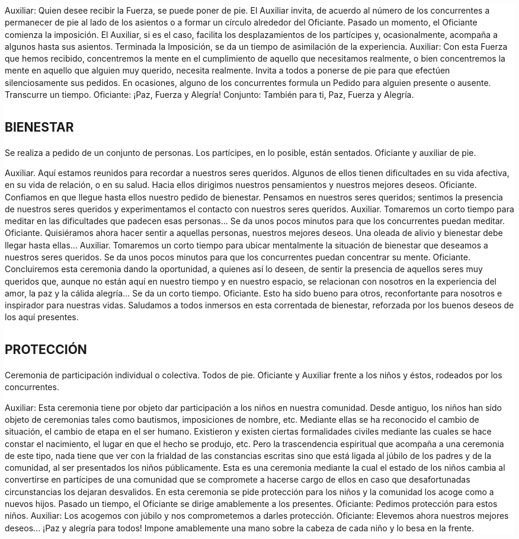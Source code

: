 Auxiliar: Quien desee recibir la Fuerza, se puede poner de pie.
El Auxiliar invita, de acuerdo al número de los concurrentes a permanecer de pie al lado de los asientos o a formar un círculo alrededor del Oficiante. Pasado un momento, el Oficiante comienza la imposición. El Auxiliar, si es el caso, facilita los desplazamientos de los partícipes y, ocasionalmente, acompaña a algunos hasta sus asientos. Terminada la Imposición, se da un tiempo de asimilación de la experiencia.
Auxiliar: Con esta Fuerza que hemos recibido, concentremos la mente en el cumplimiento de aquello que necesitamos realmente, o bien concentremos la mente en aquello que alguien muy querido, necesita realmente.
Invita a todos a ponerse de pie para que efectúen silenciosamente sus pedidos. En ocasiones, alguno de los concurrentes formula un Pedido para alguien presente o ausente.
Transcurre un tiempo.
Oficiante: ¡Paz, Fuerza y Alegría!
Conjunto: También para ti, Paz, Fuerza y Alegría.

## BIENESTAR

Se realiza a pedido de un conjunto de personas. Los partícipes, en lo posible, están sentados. Oficiante y auxiliar de pie.

Auxiliar. Aquí estamos reunidos para recordar a nuestros seres queridos. Algunos de ellos tienen dificultades en su vida afectiva, en su vida de relación, o en su salud. Hacia ellos dirigimos nuestros pensamientos y nuestros mejores deseos.
Oficiante. Confiamos en que llegue hasta ellos nuestro pedido de bienestar. Pensamos en nuestros seres queridos; sentimos la presencia de nuestros seres queridos y experimentamos el contacto con nuestros seres queridos.
Auxiliar. Tomaremos un corto tiempo para meditar en las dificultades que padecen esas personas...
Se da unos pocos minutos para que los concurrentes puedan meditar.
Oficiante. Quisiéramos ahora hacer sentir a aquellas personas, nuestros mejores deseos. Una oleada de alivio y bienestar debe llegar hasta ellas...
Auxiliar. Tomaremos un corto tiempo para ubicar mentalmente la situación de bienestar que deseamos a nuestros seres queridos.
Se da unos pocos minutos para que los concurrentes puedan concentrar su mente.
Oficiante. Concluiremos esta ceremonia dando la oportunidad, a quienes así lo deseen, de sentir la presencia de aquellos seres muy queridos que, aunque no están aquí en nuestro tiempo y en nuestro espacio, se relacionan con nosotros en la experiencia del amor, la paz y la cálida alegría...
Se da un corto tiempo.
Oficiante. Esto ha sido bueno para otros, reconfortante para nosotros e inspirador para nuestras vidas. Saludamos a todos inmersos en esta correntada de bienestar, reforzada por los buenos deseos de los aquí presentes.

## PROTECCIÓN

Ceremonia de participación individual o colectiva. Todos de pie. Oficiante y Auxiliar frente a los niños y éstos, rodeados por los concurrentes.

Auxiliar: Esta ceremonia tiene por objeto dar participación a los niños en nuestra comunidad.
Desde antiguo, los niños han sido objeto de ceremonias tales como bautismos, imposiciones de nombre, etc. Mediante ellas se ha reconocido el cambio de situación, el cambio de etapa en el ser humano.
Existieron y existen ciertas formalidades civiles mediante las cuales se hace constar el nacimiento, el lugar en que el hecho se produjo, etc. Pero la trascendencia espiritual que acompaña a una ceremonia de este tipo, nada tiene que ver con la frialdad de las constancias escritas sino que está ligada al júbilo de los padres y de la comunidad, al ser presentados los niños públicamente.
Esta es una ceremonia mediante la cual el estado de los niños cambia al convertirse en partícipes de una comunidad que se compromete a hacerse cargo de ellos en caso que desafortunadas circunstancias los dejaran desvalidos.
En esta ceremonia se pide protección para los niños y la comunidad los acoge como a nuevos hijos.
Pasado un tiempo, el Oficiante se dirige amablemente a los presentes.
Oficiante: Pedimos protección para estos niños.
Auxiliar: Los acogemos con júbilo y nos comprometemos a darles protección.
Oficiante: Elevemos ahora nuestros mejores deseos... ¡Paz y alegría para todos!
Impone amablemente una mano sobre la cabeza de cada niño y lo besa en la frente.
